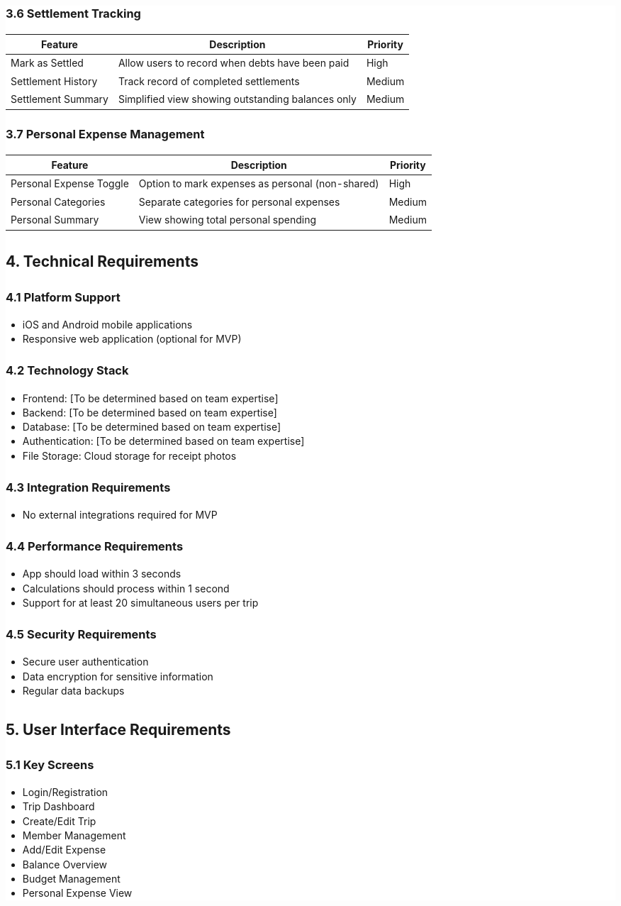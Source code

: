 ### 3.6 Settlement Tracking
| Feature | Description | Priority |
|---------|-------------|----------|
| Mark as Settled | Allow users to record when debts have been paid | High |
| Settlement History | Track record of completed settlements | Medium |
| Settlement Summary | Simplified view showing outstanding balances only | Medium |

### 3.7 Personal Expense Management
| Feature | Description | Priority |
|---------|-------------|----------|
| Personal Expense Toggle | Option to mark expenses as personal (non-shared) | High |
| Personal Categories | Separate categories for personal expenses | Medium |
| Personal Summary | View showing total personal spending | Medium |

## 4. Technical Requirements

### 4.1 Platform Support
- iOS and Android mobile applications
- Responsive web application (optional for MVP)

### 4.2 Technology Stack
- Frontend: [To be determined based on team expertise]
- Backend: [To be determined based on team expertise]
- Database: [To be determined based on team expertise]
- Authentication: [To be determined based on team expertise]
- File Storage: Cloud storage for receipt photos

### 4.3 Integration Requirements
- No external integrations required for MVP

### 4.4 Performance Requirements
- App should load within 3 seconds
- Calculations should process within 1 second
- Support for at least 20 simultaneous users per trip

### 4.5 Security Requirements
- Secure user authentication
- Data encryption for sensitive information
- Regular data backups

## 5. User Interface Requirements

### 5.1 Key Screens
- Login/Registration
- Trip Dashboard
- Create/Edit Trip
- Member Management
- Add/Edit Expense
- Balance Overview
- Budget Management
- Personal Expense View
